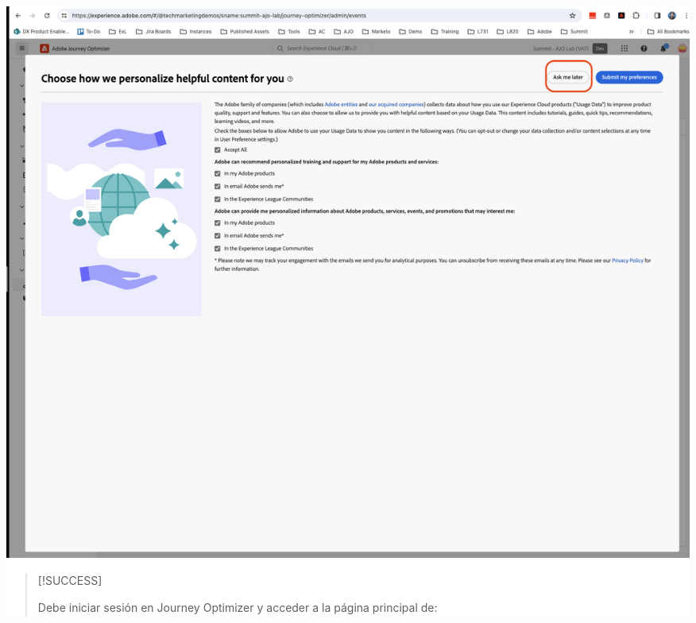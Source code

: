    ![ventana emergente de Personalization](/help/summit-lab-2024/l820-lab-workbook/assets/2-1-4-ajo-personalization-pop-up.png)


>[!SUCCESS]
>
>Debe iniciar sesión en Journey Optimizer y acceder a la página principal de:
>